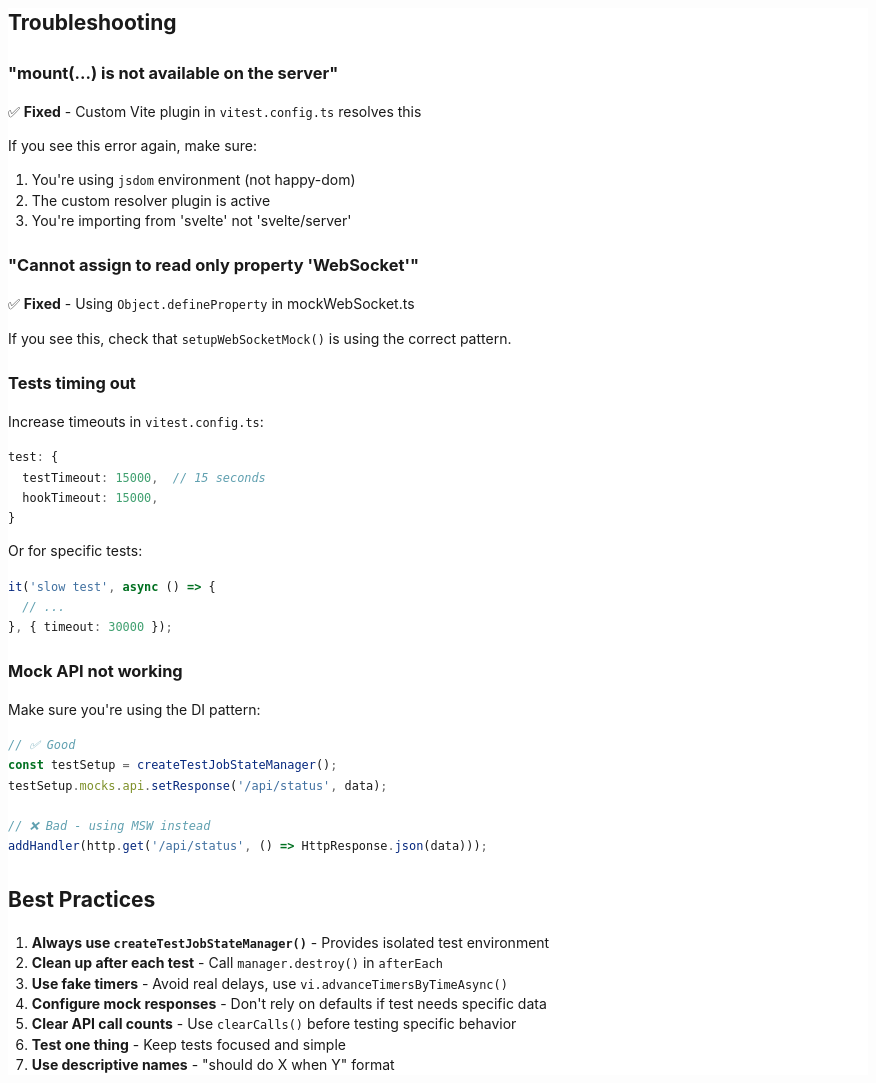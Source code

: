 ## Troubleshooting

### "mount(...) is not available on the server"

✅ **Fixed** - Custom Vite plugin in `vitest.config.ts` resolves this

If you see this error again, make sure:
1. You're using `jsdom` environment (not happy-dom)
2. The custom resolver plugin is active
3. You're importing from 'svelte' not 'svelte/server'

### "Cannot assign to read only property 'WebSocket'"

✅ **Fixed** - Using `Object.defineProperty` in mockWebSocket.ts

If you see this, check that `setupWebSocketMock()` is using the correct pattern.

### Tests timing out

Increase timeouts in `vitest.config.ts`:
```typescript
test: {
  testTimeout: 15000,  // 15 seconds
  hookTimeout: 15000,
}
```

Or for specific tests:
```typescript
it('slow test', async () => {
  // ...
}, { timeout: 30000 });
```

### Mock API not working

Make sure you're using the DI pattern:
```typescript
// ✅ Good
const testSetup = createTestJobStateManager();
testSetup.mocks.api.setResponse('/api/status', data);

// ❌ Bad - using MSW instead
addHandler(http.get('/api/status', () => HttpResponse.json(data)));
```

## Best Practices

1. **Always use `createTestJobStateManager()`** - Provides isolated test environment
2. **Clean up after each test** - Call `manager.destroy()` in `afterEach`
3. **Use fake timers** - Avoid real delays, use `vi.advanceTimersByTimeAsync()`
4. **Configure mock responses** - Don't rely on defaults if test needs specific data
5. **Clear API call counts** - Use `clearCalls()` before testing specific behavior
6. **Test one thing** - Keep tests focused and simple
7. **Use descriptive names** - "should do X when Y" format
